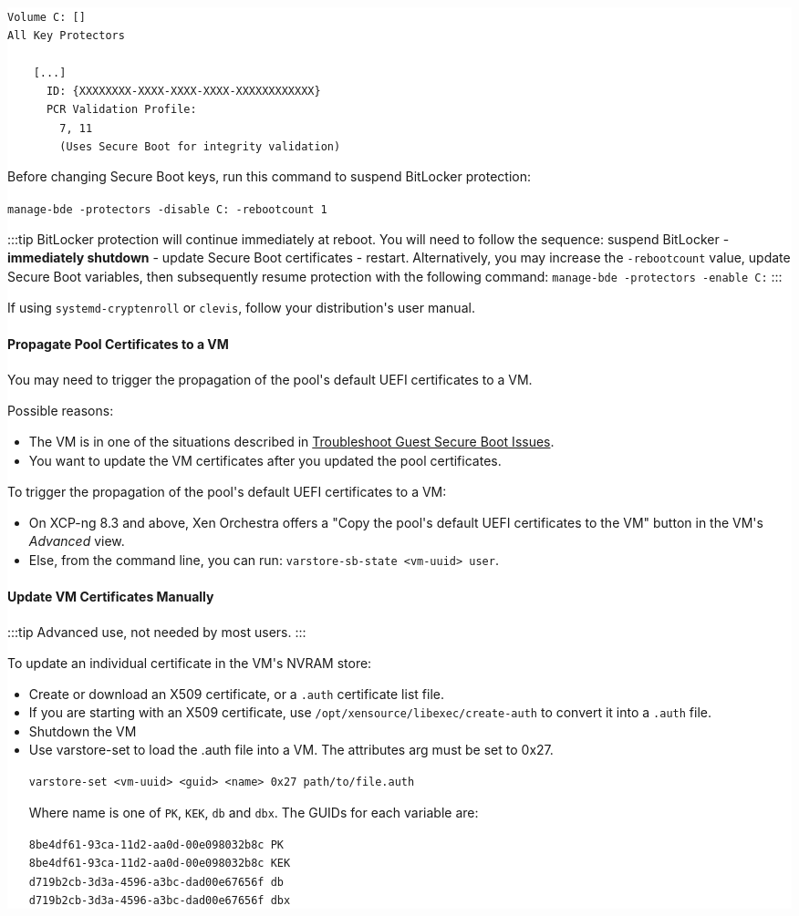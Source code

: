 ```
Volume C: []
All Key Protectors

    [...]
      ID: {XXXXXXXX-XXXX-XXXX-XXXX-XXXXXXXXXXXX}
      PCR Validation Profile:
        7, 11
        (Uses Secure Boot for integrity validation)
```

Before changing Secure Boot keys, run this command to suspend BitLocker protection:

```
manage-bde -protectors -disable C: -rebootcount 1
```

:::tip
BitLocker protection will continue immediately at reboot.
You will need to follow the sequence: suspend BitLocker - **immediately shutdown** - update Secure Boot certificates - restart.
Alternatively, you may increase the `-rebootcount` value, update Secure Boot variables, then subsequently resume protection with the following command:
`manage-bde -protectors -enable C:`
:::

If using `systemd-cryptenroll` or `clevis`, follow your distribution's user manual.

#### Propagate Pool Certificates to a VM

You may need to trigger the propagation of the pool's default UEFI certificates to a VM.

Possible reasons:
* The VM is in one of the situations described in [Troubleshoot Guest Secure Boot Issues](#troubleshoot-guest-secure-boot-issues).
* You want to update the VM certificates after you updated the pool certificates.

To trigger the propagation of the pool's default UEFI certificates to a VM:
* On XCP-ng 8.3 and above, Xen Orchestra offers a "Copy the pool's default UEFI certificates to the VM" button in the VM's *Advanced* view.
* Else, from the command line, you can run: `varstore-sb-state <vm-uuid> user`.

#### Update VM Certificates Manually

:::tip
Advanced use, not needed by most users.
:::

To update an individual certificate in the VM's NVRAM store:
* Create or download an X509 certificate, or a `.auth` certificate list file.
* If you are starting with an X509 certificate, use `/opt/xensource/libexec/create-auth` to convert it into a `.auth` file.
* Shutdown the VM
* Use varstore-set to load the .auth file into a VM. The attributes arg must be set to 0x27.
   ```
   varstore-set <vm-uuid> <guid> <name> 0x27 path/to/file.auth
   ```
   Where name is one of `PK`, `KEK`, `db` and `dbx`.
   The GUIDs for each variable are:
   ```
   8be4df61-93ca-11d2-aa0d-00e098032b8c PK
   8be4df61-93ca-11d2-aa0d-00e098032b8c KEK
   d719b2cb-3d3a-4596-a3bc-dad00e67656f db
   d719b2cb-3d3a-4596-a3bc-dad00e67656f dbx
   ```

